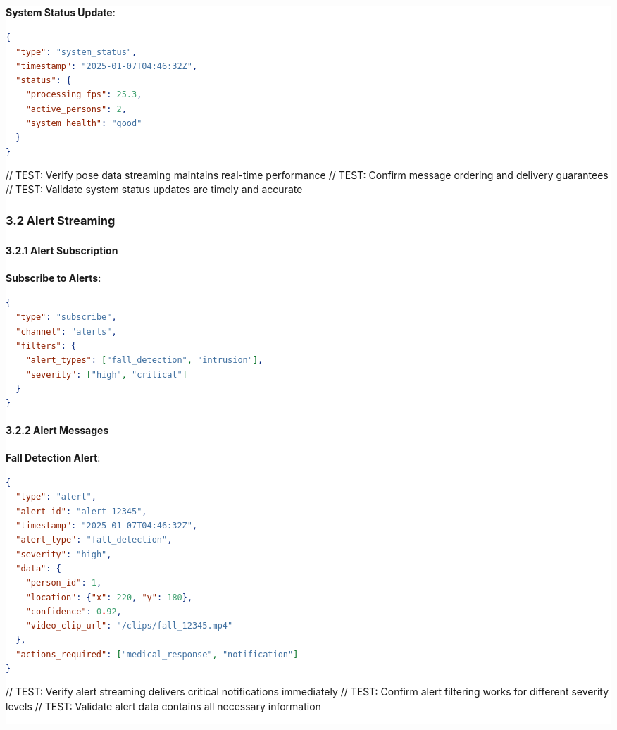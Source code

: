 **System Status Update**:
```json
{
  "type": "system_status",
  "timestamp": "2025-01-07T04:46:32Z",
  "status": {
    "processing_fps": 25.3,
    "active_persons": 2,
    "system_health": "good"
  }
}
```

// TEST: Verify pose data streaming maintains real-time performance
// TEST: Confirm message ordering and delivery guarantees
// TEST: Validate system status updates are timely and accurate

### 3.2 Alert Streaming

#### 3.2.1 Alert Subscription
**Subscribe to Alerts**:
```json
{
  "type": "subscribe",
  "channel": "alerts",
  "filters": {
    "alert_types": ["fall_detection", "intrusion"],
    "severity": ["high", "critical"]
  }
}
```

#### 3.2.2 Alert Messages
**Fall Detection Alert**:
```json
{
  "type": "alert",
  "alert_id": "alert_12345",
  "timestamp": "2025-01-07T04:46:32Z",
  "alert_type": "fall_detection",
  "severity": "high",
  "data": {
    "person_id": 1,
    "location": {"x": 220, "y": 180},
    "confidence": 0.92,
    "video_clip_url": "/clips/fall_12345.mp4"
  },
  "actions_required": ["medical_response", "notification"]
}
```

// TEST: Verify alert streaming delivers critical notifications immediately
// TEST: Confirm alert filtering works for different severity levels
// TEST: Validate alert data contains all necessary information

---
